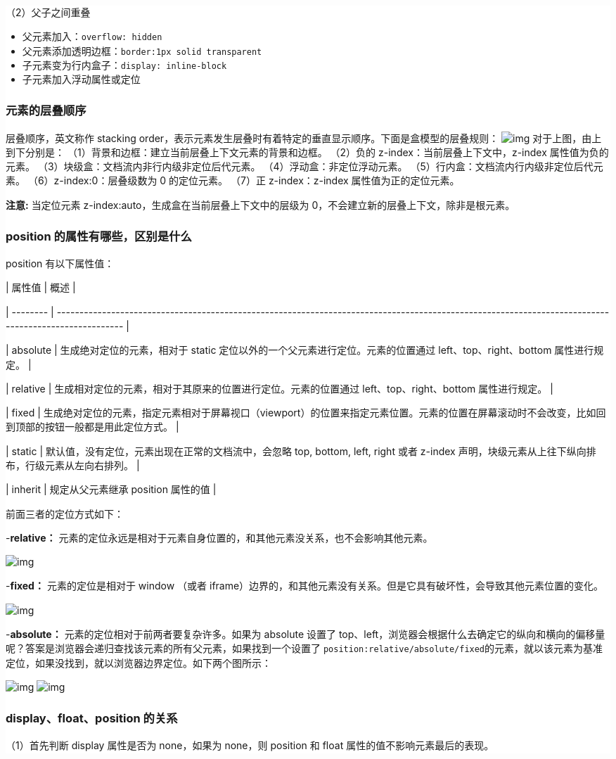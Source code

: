 （2）父子之间重叠

- 父元素加入：`overflow: hidden`
- 父元素添加透明边框：`border:1px solid transparent`
- 子元素变为行内盒子：`display: inline-block`
- 子元素加入浮动属性或定位

### 元素的层叠顺序

层叠顺序，英文称作 stacking order，表示元素发生层叠时有着特定的垂直显示顺序。下面是盒模型的层叠规则： ![img](%E5%89%8D%E7%AB%AF%E5%BC%80%E5%8F%91%E9%AB%98%E9%A2%91%E9%9D%A2%E8%AF%95%E9%A2%98%E5%90%88%E9%9B%86.assets/fbc59ae1adb5454c8c7f60582df10ff9tplv-k3u1fbpfcp-watermark.awebp) 对于上图，由上到下分别是： （1）背景和边框：建立当前层叠上下文元素的背景和边框。 （2）负的 z-index：当前层叠上下文中，z-index 属性值为负的元素。 （3）块级盒：文档流内非行内级非定位后代元素。 （4）浮动盒：非定位浮动元素。 （5）行内盒：文档流内行内级非定位后代元素。 （6）z-index:0：层叠级数为 0 的定位元素。 （7）正 z-index：z-index 属性值为正的定位元素。

**注意:** 当定位元素 z-index:auto，生成盒在当前层叠上下文中的层级为 0，不会建立新的层叠上下文，除非是根元素。

### position 的属性有哪些，区别是什么

position 有以下属性值：

| 属性值   | 概述                                                                                                                                                 |

| -------- | ---------------------------------------------------------------------------------------------------------------------------------------------------- |

| absolute | 生成绝对定位的元素，相对于 static 定位以外的一个父元素进行定位。元素的位置通过 left、top、right、bottom 属性进行规定。                               |

| relative | 生成相对定位的元素，相对于其原来的位置进行定位。元素的位置通过 left、top、right、bottom 属性进行规定。                                               |

| fixed    | 生成绝对定位的元素，指定元素相对于屏幕视⼝（viewport）的位置来指定元素位置。元素的位置在屏幕滚动时不会改变，⽐如回到顶部的按钮⼀般都是⽤此定位⽅式。 |

| static   | 默认值，没有定位，元素出现在正常的文档流中，会忽略 top, bottom, left, right 或者 z-index 声明，块级元素从上往下纵向排布，⾏级元素从左向右排列。      |

| inherit  | 规定从父元素继承 position 属性的值                                                                                                                   |

前面三者的定位方式如下：

-**relative：** 元素的定位永远是相对于元素自身位置的，和其他元素没关系，也不会影响其他元素。

![img](%E5%89%8D%E7%AB%AF%E5%BC%80%E5%8F%91%E9%AB%98%E9%A2%91%E9%9D%A2%E8%AF%95%E9%A2%98%E5%90%88%E9%9B%86.assets/6523548b65834c578202acc5e6388af4tplv-k3u1fbpfcp-watermark.awebp)

-**fixed：** 元素的定位是相对于 window （或者 iframe）边界的，和其他元素没有关系。但是它具有破坏性，会导致其他元素位置的变化。

![img](%E5%89%8D%E7%AB%AF%E5%BC%80%E5%8F%91%E9%AB%98%E9%A2%91%E9%9D%A2%E8%AF%95%E9%A2%98%E5%90%88%E9%9B%86.assets/4b35e646aa3c4d9cac803753d8b67c39tplv-k3u1fbpfcp-watermark.awebp)

-**absolute：** 元素的定位相对于前两者要复杂许多。如果为 absolute 设置了 top、left，浏览器会根据什么去确定它的纵向和横向的偏移量呢？答案是浏览器会递归查找该元素的所有父元素，如果找到一个设置了 `position:relative/absolute/fixed`的元素，就以该元素为基准定位，如果没找到，就以浏览器边界定位。如下两个图所示：

![img](%E5%89%8D%E7%AB%AF%E5%BC%80%E5%8F%91%E9%AB%98%E9%A2%91%E9%9D%A2%E8%AF%95%E9%A2%98%E5%90%88%E9%9B%86.assets/d6d4f199b3f842f090890eea32318e11tplv-k3u1fbpfcp-watermark.awebp) ![img](%E5%89%8D%E7%AB%AF%E5%BC%80%E5%8F%91%E9%AB%98%E9%A2%91%E9%9D%A2%E8%AF%95%E9%A2%98%E5%90%88%E9%9B%86.assets/d2c7150bd7614a548f04a2919f1ea12atplv-k3u1fbpfcp-watermark.awebp)

### **display、float、position 的关系**

（1）首先判断 display 属性是否为 none，如果为 none，则 position 和 float 属性的值不影响元素最后的表现。
